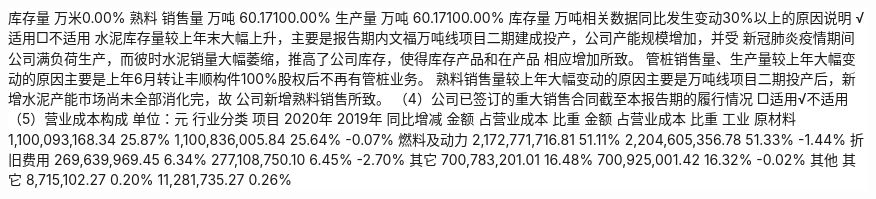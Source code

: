 库存量
万米0.00%
熟料
销售量
万吨
60.17100.00%
生产量
万吨
60.17100.00%
库存量
万吨相关数据同比发生变动30%以上的原因说明
√适用□不适用
水泥库存量较上年末大幅上升，主要是报告期内文福万吨线项目二期建成投产，公司产能规模增加，并受
新冠肺炎疫情期间公司满负荷生产，而彼时水泥销量大幅萎缩，推高了公司库存，使得库存产品和在产品
相应增加所致。
管桩销售量、生产量较上年大幅变动的原因主要是上年6月转让丰顺构件100%股权后不再有管桩业务。
熟料销售量较上年大幅变动的原因主要是万吨线项目二期投产后，新增水泥产能市场尚未全部消化完，故
公司新增熟料销售所致。
（4）公司已签订的重大销售合同截至本报告期的履行情况
□适用√不适用
（5）营业成本构成
单位：元
行业分类
项目
2020年
2019年
同比增减
金额
占营业成本
比重
金额
占营业成本
比重
工业
原材料
1,100,093,168.34
25.87%
1,100,836,005.84
25.64%
-0.07%
燃料及动力
2,172,771,716.81
51.11%
2,204,605,356.78
51.33%
-1.44%
折旧费用
269,639,969.45
6.34%
277,108,750.10
6.45%
-2.70%
其它
700,783,201.01
16.48%
700,925,001.42
16.32%
-0.02%
其他
其它
8,715,102.27
0.20%
11,281,735.27
0.26%
